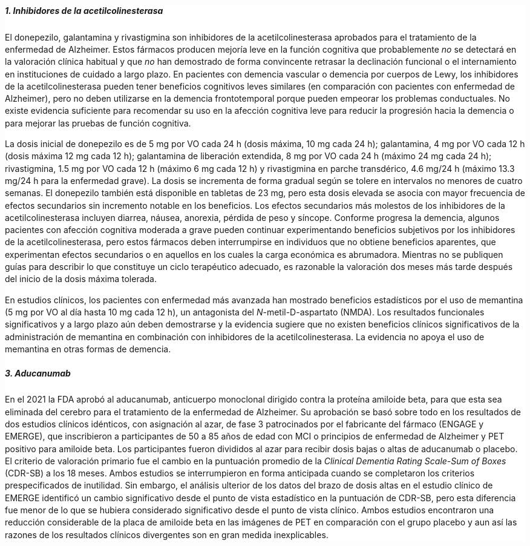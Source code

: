 ##### 1. Inhibidores de la acetilcolinesterasa

El donepezilo, galantamina y rivastigmina son inhibidores de la acetilcolinesterasa aprobados para el tratamiento de la enfermedad de Alzheimer. Estos fármacos producen mejoría leve en la función cognitiva que probablemente _no_ se detectará en la valoración clínica habitual y que _no_ han demostrado de forma convincente retrasar la declinación funcional o el internamiento en instituciones de cuidado a largo plazo. En pacientes con demencia vascular o demencia por cuerpos de Lewy, los inhibidores de la acetilcolinesterasa pueden tener beneficios cognitivos leves similares (en comparación con pacientes con enfermedad de Alzheimer), pero no deben utilizarse en la demencia frontotemporal porque pueden empeorar los problemas conductuales. No existe evidencia suficiente para recomendar su uso en la afección cognitiva leve para reducir la progresión hacia la demencia o para mejorar las pruebas de función cognitiva.

La dosis inicial de donepezilo es de 5 mg por VO cada 24 h (dosis máxima, 10 mg cada 24 h); galantamina, 4 mg por VO cada 12 h (dosis máxima 12 mg cada 12 h); galantamina de liberación extendida, 8 mg por VO cada 24 h (máximo 24 mg cada 24 h); rivastigmina, 1.5 mg por VO cada 12 h (máximo 6 mg cada 12 h) y rivastigmina en parche transdérico, 4.6 mg/24 h (máximo 13.3 mg/24 h para la enfermedad grave). La dosis se incrementa de forma gradual según se tolere en intervalos no menores de cuatro semanas. El donepezilo también está disponible en tabletas de 23 mg, pero esta dosis elevada se asocia con mayor frecuencia de efectos secundarios sin incremento notable en los beneficios. Los efectos secundarios más molestos de los inhibidores de la acetilcolinesterasa incluyen diarrea, náusea, anorexia, pérdida de peso y síncope. Conforme progresa la demencia, algunos pacientes con afección cognitiva moderada a grave pueden continuar experimentando beneficios subjetivos por los inhibidores de la acetilcolinesterasa, pero estos fármacos deben interrumpirse en individuos que no obtiene beneficios aparentes, que experimentan efectos secundarios o en aquellos en los cuales la carga económica es abrumadora. Mientras no se publiquen guías para describir lo que constituye un ciclo terapéutico adecuado, es razonable la valoración dos meses más tarde después del inicio de la dosis máxima tolerada.

En estudios clínicos, los pacientes con enfermedad más avanzada han mostrado beneficios estadísticos por el uso de memantina (5 mg por VO al día hasta 10 mg cada 12 h), un antagonista del _N_-metil-D-aspartato (NMDA). Los resultados funcionales significativos y a largo plazo aún deben demostrarse y la evidencia sugiere que no existen beneficios clínicos significativos de la administración de memantina en combinación con inhibidores de la acetilcolinesterasa. La evidencia no apoya el uso de memantina en otras formas de demencia.

##### 3. Aducanumab

En el 2021 la FDA aprobó al aducanumab, anticuerpo monoclonal dirigido contra la proteína amiloide beta, para que esta sea eliminada del cerebro para el tratamiento de la enfermedad de Alzheimer. Su aprobación se basó sobre todo en los resultados de dos estudios clínicos idénticos, con asignación al azar, de fase 3 patrocinados por el fabricante del fármaco (ENGAGE y EMERGE), que inscribieron a participantes de 50 a 85 años de edad con MCI o principios de enfermedad de Alzheimer y PET positivo para amiloide beta. Los participantes fueron divididos al azar para recibir dosis bajas o altas de aducanumab o placebo. El criterio de valoración primario fue el cambio en la puntuación promedio de la _Clinical Dementia Rating Scale-Sum of Boxes_ (CDR-SB) a los 18 meses. Ambos estudios se interrumpieron en forma anticipada cuando se completaron los criterios prespecificados de inutilidad. Sin embargo, el análisis ulterior de los datos del brazo de dosis altas en el estudio clínico de EMERGE identificó un cambio significativo desde el punto de vista estadístico en la puntuación de CDR-SB, pero esta diferencia fue menor de lo que se hubiera considerado significativo desde el punto de vista clínico. Ambos estudios encontraron una reducción considerable de la placa de amiloide beta en las imágenes de PET en comparación con el grupo placebo y aun así las razones de los resultados clínicos divergentes son en gran medida inexplicables.
